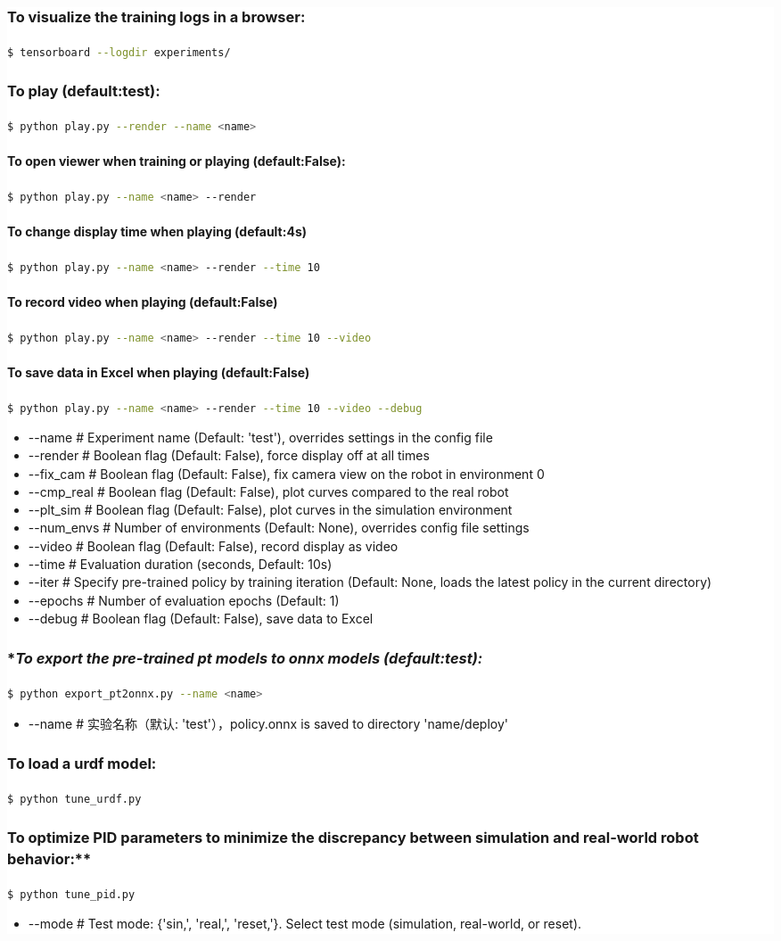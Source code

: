 ### **To visualize the training logs in a browser:**
```bash
$ tensorboard --logdir experiments/ 
```    

### **To play (default:test):**
```bash
$ python play.py --render --name <name>
```
#### **To open viewer when training or playing (default:False):**
```bash
$ python play.py --name <name> --render
```
#### **To change display time when playing (default:4s)**
```bash
$ python play.py --name <name> --render --time 10
```
#### **To record video when playing (default:False)**
```bash
$ python play.py --name <name> --render --time 10 --video
```
#### **To save data in Excel when playing (default:False)**
```bash
$ python play.py --name <name> --render --time 10 --video --debug
```
  - --name <str> # Experiment name (Default: 'test'), overrides settings in the config file
  - --render # Boolean flag (Default: False), force display off at all times
  - --fix_cam # Boolean flag (Default: False), fix camera view on the robot in environment 0
  - --cmp_real # Boolean flag (Default: False), plot curves compared to the real robot
  - --plt_sim # Boolean flag (Default: False), plot curves in the simulation environment
  - --num_envs <int> # Number of environments (Default: None), overrides config file settings
  - --video # Boolean flag (Default: False), record display as video
  - --time <float> # Evaluation duration (seconds, Default: 10s)
  - --iter <int> # Specify pre-trained policy by training iteration (Default: None, loads the latest policy in the current directory)
  - --epochs <int> # Number of evaluation epochs (Default: 1)
  - --debug # Boolean flag (Default: False), save data to Excel

### **To export the pre-trained *pt models to onnx models (default:test):**
```bash
$ python export_pt2onnx.py --name <name>
```
  - --name <str> # 实验名称（默认: 'test'），policy.onnx is saved to directory 'name/deploy'

### **To load a urdf model:**
```bash
$ python tune_urdf.py
```
### To optimize PID parameters to minimize the discrepancy between simulation and real-world robot behavior:**
```bash
$ python tune_pid.py
```
  - --mode <str> # Test mode: {'sin,', 'real,', 'reset,'}. Select test mode (simulation, real-world, or reset).
